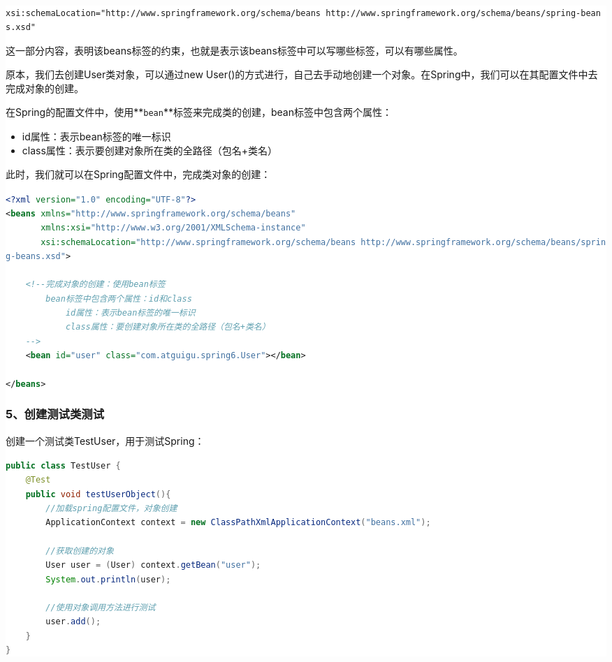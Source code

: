 ```xml
xsi:schemaLocation="http://www.springframework.org/schema/beans http://www.springframework.org/schema/beans/spring-beans.xsd"
```

这一部分内容，表明该beans标签的约束，也就是表示该beans标签中可以写哪些标签，可以有哪些属性。

原本，我们去创建User类对象，可以通过new User()的方式进行，自己去手动地创建一个对象。在Spring中，我们可以在其配置文件中去完成对象的创建。

在Spring的配置文件中，使用**`bean`**标签来完成类的创建，bean标签中包含两个属性：

* id属性：表示bean标签的唯一标识
* class属性：表示要创建对象所在类的全路径（包名+类名）

此时，我们就可以在Spring配置文件中，完成类对象的创建：

```xml
<?xml version="1.0" encoding="UTF-8"?>
<beans xmlns="http://www.springframework.org/schema/beans"
       xmlns:xsi="http://www.w3.org/2001/XMLSchema-instance"
       xsi:schemaLocation="http://www.springframework.org/schema/beans http://www.springframework.org/schema/beans/spring-beans.xsd">

    <!--完成对象的创建：使用bean标签
        bean标签中包含两个属性：id和class
            id属性：表示bean标签的唯一标识
            class属性：要创建对象所在类的全路径（包名+类名）
    -->
    <bean id="user" class="com.atguigu.spring6.User"></bean>
    
</beans>
```





### 5、创建测试类测试

创建一个测试类TestUser，用于测试Spring：

```java
public class TestUser {
    @Test
    public void testUserObject(){
        //加载spring配置文件，对象创建
        ApplicationContext context = new ClassPathXmlApplicationContext("beans.xml");

        //获取创建的对象
        User user = (User) context.getBean("user");
        System.out.println(user);

        //使用对象调用方法进行测试
        user.add();
    }
}
```
